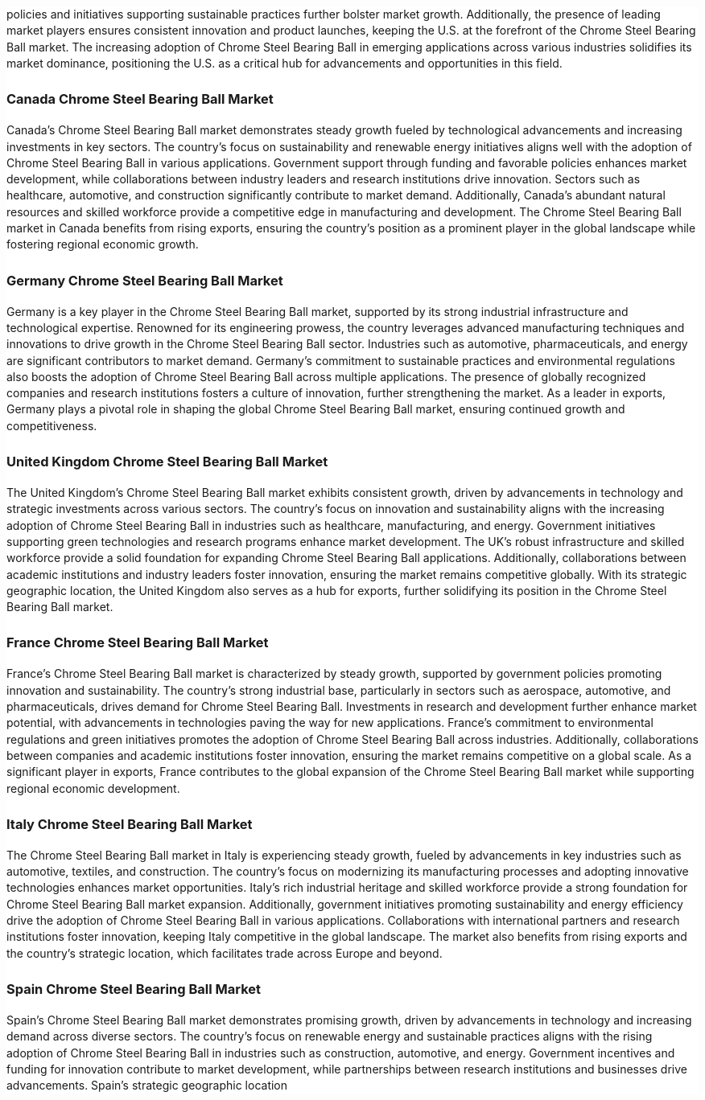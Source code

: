 policies and initiatives supporting sustainable practices further bolster market growth. Additionally, the presence of leading market players ensures consistent innovation and product launches, keeping the U.S. at the forefront of the Chrome Steel Bearing Ball market. The increasing adoption of Chrome Steel Bearing Ball in emerging applications across various industries solidifies its market dominance, positioning the U.S. as a critical hub for advancements and opportunities in this field.</p><h3>Canada Chrome Steel Bearing Ball Market</h3><p>Canada&rsquo;s Chrome Steel Bearing Ball market demonstrates steady growth fueled by technological advancements and increasing investments in key sectors. The country&rsquo;s focus on sustainability and renewable energy initiatives aligns well with the adoption of Chrome Steel Bearing Ball in various applications. Government support through funding and favorable policies enhances market development, while collaborations between industry leaders and research institutions drive innovation. Sectors such as healthcare, automotive, and construction significantly contribute to market demand. Additionally, Canada&rsquo;s abundant natural resources and skilled workforce provide a competitive edge in manufacturing and development. The Chrome Steel Bearing Ball market in Canada benefits from rising exports, ensuring the country&rsquo;s position as a prominent player in the global landscape while fostering regional economic growth.</p><h3>Germany Chrome Steel Bearing Ball Market</h3><p>Germany is a key player in the Chrome Steel Bearing Ball market, supported by its strong industrial infrastructure and technological expertise. Renowned for its engineering prowess, the country leverages advanced manufacturing techniques and innovations to drive growth in the Chrome Steel Bearing Ball sector. Industries such as automotive, pharmaceuticals, and energy are significant contributors to market demand. Germany&rsquo;s commitment to sustainable practices and environmental regulations also boosts the adoption of Chrome Steel Bearing Ball across multiple applications. The presence of globally recognized companies and research institutions fosters a culture of innovation, further strengthening the market. As a leader in exports, Germany plays a pivotal role in shaping the global Chrome Steel Bearing Ball market, ensuring continued growth and competitiveness.</p><h3>United Kingdom Chrome Steel Bearing Ball Market</h3><p>The United Kingdom&rsquo;s Chrome Steel Bearing Ball market exhibits consistent growth, driven by advancements in technology and strategic investments across various sectors. The country&rsquo;s focus on innovation and sustainability aligns with the increasing adoption of Chrome Steel Bearing Ball in industries such as healthcare, manufacturing, and energy. Government initiatives supporting green technologies and research programs enhance market development. The UK&rsquo;s robust infrastructure and skilled workforce provide a solid foundation for expanding Chrome Steel Bearing Ball applications. Additionally, collaborations between academic institutions and industry leaders foster innovation, ensuring the market remains competitive globally. With its strategic geographic location, the United Kingdom also serves as a hub for exports, further solidifying its position in the Chrome Steel Bearing Ball market.</p><h3>France Chrome Steel Bearing Ball Market</h3><p>France&rsquo;s Chrome Steel Bearing Ball market is characterized by steady growth, supported by government policies promoting innovation and sustainability. The country&rsquo;s strong industrial base, particularly in sectors such as aerospace, automotive, and pharmaceuticals, drives demand for Chrome Steel Bearing Ball. Investments in research and development further enhance market potential, with advancements in technologies paving the way for new applications. France&rsquo;s commitment to environmental regulations and green initiatives promotes the adoption of Chrome Steel Bearing Ball across industries. Additionally, collaborations between companies and academic institutions foster innovation, ensuring the market remains competitive on a global scale. As a significant player in exports, France contributes to the global expansion of the Chrome Steel Bearing Ball market while supporting regional economic development.</p><h3>Italy Chrome Steel Bearing Ball Market</h3><p>The Chrome Steel Bearing Ball market in Italy is experiencing steady growth, fueled by advancements in key industries such as automotive, textiles, and construction. The country&rsquo;s focus on modernizing its manufacturing processes and adopting innovative technologies enhances market opportunities. Italy&rsquo;s rich industrial heritage and skilled workforce provide a strong foundation for Chrome Steel Bearing Ball market expansion. Additionally, government initiatives promoting sustainability and energy efficiency drive the adoption of Chrome Steel Bearing Ball in various applications. Collaborations with international partners and research institutions foster innovation, keeping Italy competitive in the global landscape. The market also benefits from rising exports and the country&rsquo;s strategic location, which facilitates trade across Europe and beyond.</p><h3>Spain Chrome Steel Bearing Ball Market</h3><p>Spain&rsquo;s Chrome Steel Bearing Ball market demonstrates promising growth, driven by advancements in technology and increasing demand across diverse sectors. The country&rsquo;s focus on renewable energy and sustainable practices aligns with the rising adoption of Chrome Steel Bearing Ball in industries such as construction, automotive, and energy. Government incentives and funding for innovation contribute to market development, while partnerships between research institutions and businesses drive advancements. Spain&rsquo;s strategic geographic location
